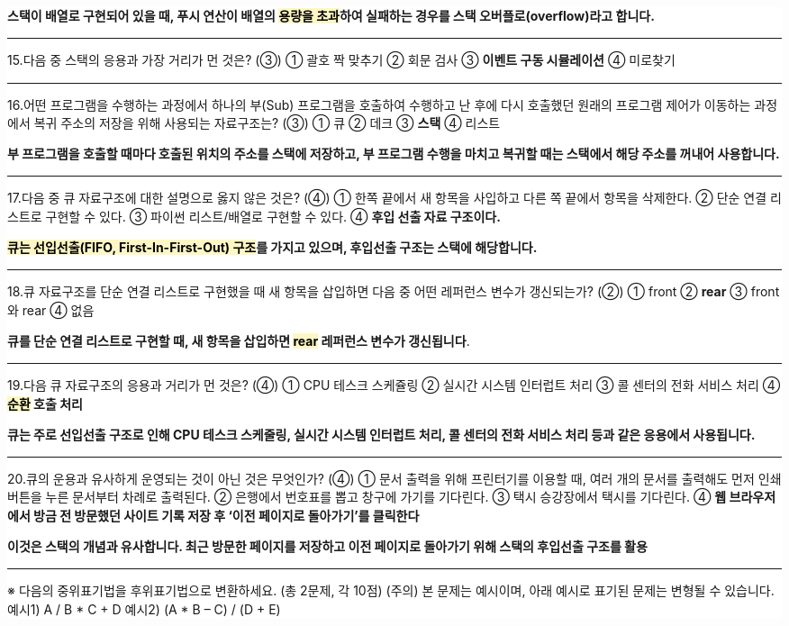 **스택이 배열로 구현되어 있을 때, 푸시 연산이 배열의 <mark style="background: #FFF3A3A6;">용량을 초과</mark>하여 실패하는 경우를 스택 오버플로(overflow)라고 합니다.**

---

15.다음 중 스택의 응용과 가장 거리가 먼 것은? (③)
	① 괄호 짝 맞추기 ② 회문 검사 ③ **이벤트 구동 시뮬레이션** ④ 미로찾기

---

16.어떤 프로그램을 수행하는 과정에서 하나의 부(Sub) 프로그램을 호출하여 수행하고 난 후에 다시 호출했던 원래의 프로그램 제어가 이동하는 과정에서 복귀 주소의 저장을 위해 사용되는 자료구조는? (③)
	① 큐     ② 데크     ③ **스택**     ④ 리스트

**부 프로그램을 호출할 때마다 호출된 위치의 주소를 스택에 저장하고, 부 프로그램 수행을 마치고 복귀할 때는 스택에서 해당 주소를 꺼내어 사용합니다.**

---

17.다음 중 큐 자료구조에 대한 설명으로 옳지 않은 것은? (④)
	① 한쪽 끝에서 새 항목을 사입하고 다른 쪽 끝에서 항목을 삭제한다. 
	② 단순 연결 리스트로 구현할 수 있다. 
	③ 파이썬 리스트/배열로 구현할 수 있다. 
	④ **후입 선출 자료 구조이다.**

**<mark style="background: #FFF3A3A6;">큐는 선입선출(FIFO, First-In-First-Out) 구조</mark>를 가지고 있으며, 후입선출 구조는 스택에 해당합니다.**

---

18.큐 자료구조를 단순 연결 리스트로 구현했을 때 새 항목을 삽입하면 다음 중 어떤 레퍼런스 변수가 갱신되는가? (②)
	① front    ② **rear**     ③ front와 rear     ④ 없음

**큐를 단순 연결 리스트로 구현할 때, 새 항목을 삽입하면 <mark style="background: #FFF3A3A6;">rear</mark> 레퍼런스 변수가 갱신됩니다**.

---

19.다음 큐 자료구조의 응용과 거리가 먼 것은? (④)
	① CPU 테스크 스케쥴링 
	② 실시간 시스템 인터럽트 처리 
	③ 콜 센터의 전화 서비스 처리 
	④ **<mark style="background: #FFF3A3A6;">순환</mark> 호출 처리**

**큐는 주로 선입선출 구조로 인해 CPU 테스크 스케줄링, 실시간 시스템 인터럽트 처리, 콜 센터의 전화 서비스 처리 등과 같은 응용에서 사용됩니다.** 

---

20.큐의 운용과 유사하게 운영되는 것이 아닌 것은 무엇인가? (④)
	① 문서 출력을 위해 프린터기를 이용할 때, 여러 개의 문서를 출력해도 먼저 인쇄버튼을 누른 문서부터 차례로 출력된다. 
	② 은행에서 번호표를 뽑고 창구에 가기를 기다린다. 
	③ 택시 승강장에서 택시를 기다린다. 
	④ **웹 브라우저에서 방금 전 방문했던 사이트 기록 저장 후 ‘이전 페이지로 돌아가기’를 클릭한다**
	
**이것은 스택의 개념과 유사합니다. 최근 방문한 페이지를 저장하고 이전 페이지로 돌아가기 위해 스택의 후입선출 구조를 활용**

---

※ 다음의 중위표기법을 후위표기법으로 변환하세요. (총 2문제, 각 10점) 
(주의) 본 문제는 예시이며, 아래 예시로 표기된 문제는 변형될 수 있습니다. 
	예시1) A / B * C + D 
	예시2) (A * B – C) / (D + E)
	